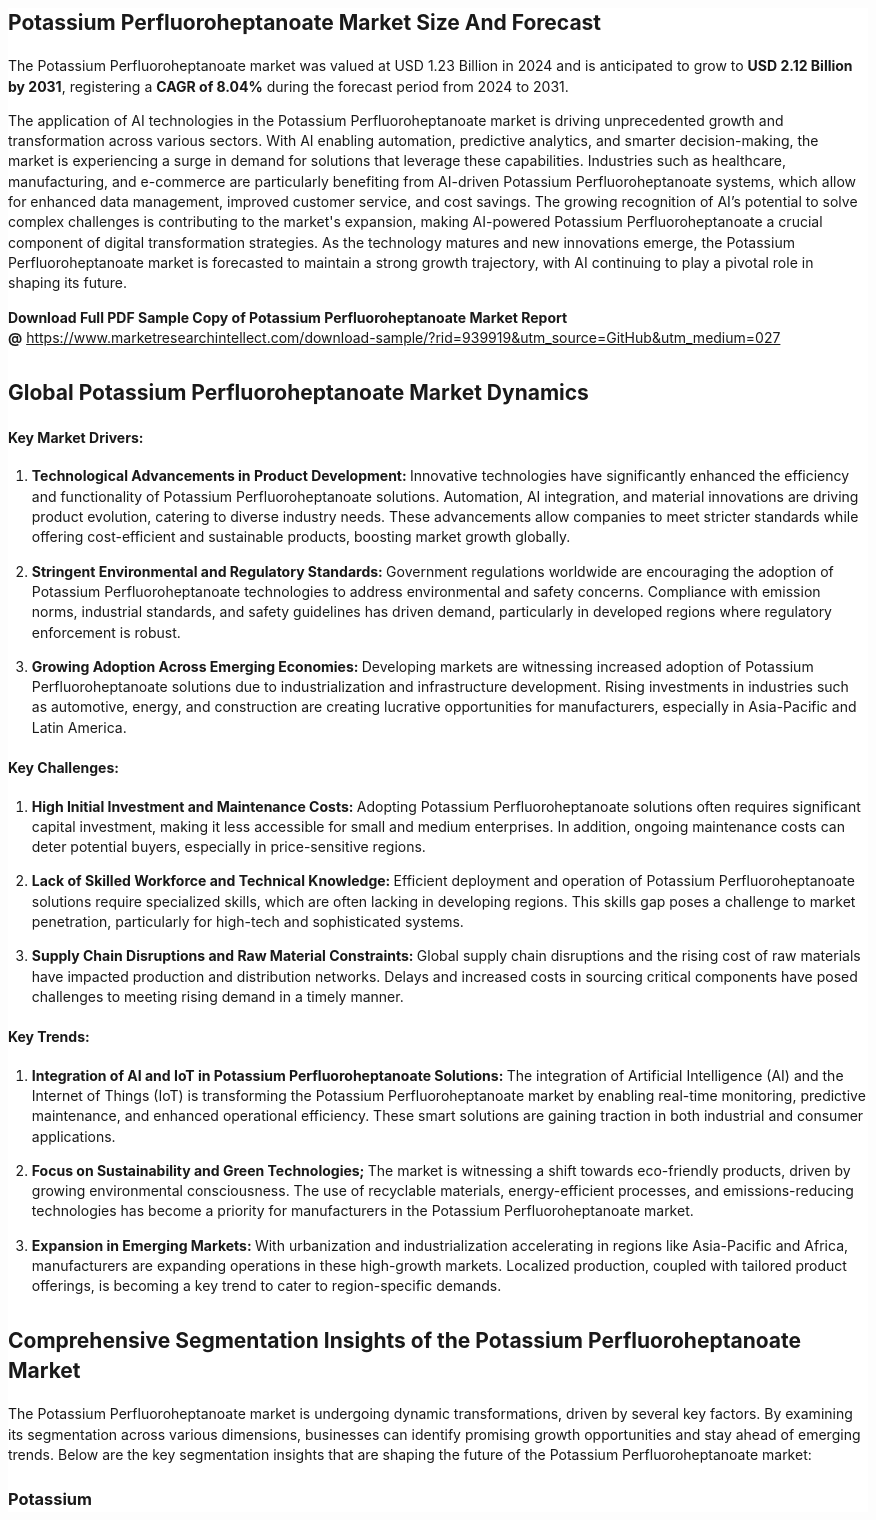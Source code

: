 <h2>Potassium Perfluoroheptanoate Market Size And Forecast</h2><p>The Potassium Perfluoroheptanoate market was valued at USD 1.23 Billion in 2024 and is anticipated to grow to <strong>USD 2.12 Billion by 2031</strong>, registering a <strong>CAGR of 8.04%</strong> during the forecast period from 2024 to 2031.</p><p>The application of AI technologies in the Potassium Perfluoroheptanoate market is driving unprecedented growth and transformation across various sectors. With AI enabling automation, predictive analytics, and smarter decision-making, the market is experiencing a surge in demand for solutions that leverage these capabilities. Industries such as healthcare, manufacturing, and e-commerce are particularly benefiting from AI-driven Potassium Perfluoroheptanoate systems, which allow for enhanced data management, improved customer service, and cost savings. The growing recognition of AI’s potential to solve complex challenges is contributing to the market's expansion, making AI-powered Potassium Perfluoroheptanoate a crucial component of digital transformation strategies. As the technology matures and new innovations emerge, the Potassium Perfluoroheptanoate market is forecasted to maintain a strong growth trajectory, with AI continuing to play a pivotal role in shaping its future.</p><p><strong>Download Full PDF Sample Copy of Potassium Perfluoroheptanoate Market Report @</strong>&nbsp;<a href="https://www.marketresearchintellect.com/download-sample/?rid=939919&amp;utm_source=GitHub&amp;utm_medium=027">https://www.marketresearchintellect.com/download-sample/?rid=939919&amp;utm_source=GitHub&amp;utm_medium=027</a></p><h2>Global Potassium Perfluoroheptanoate Market Dynamics</h2><h4><strong>Key Market Drivers:</strong></h4><ol><li><p><strong>Technological Advancements in Product Development:&nbsp;</strong>Innovative technologies have significantly enhanced the efficiency and functionality of Potassium Perfluoroheptanoate solutions. Automation, AI integration, and material innovations are driving product evolution, catering to diverse industry needs. These advancements allow companies to meet stricter standards while offering cost-efficient and sustainable products, boosting market growth globally.</p></li><li><p><strong>Stringent Environmental and Regulatory Standards:&nbsp;</strong>Government regulations worldwide are encouraging the adoption of Potassium Perfluoroheptanoate technologies to address environmental and safety concerns. Compliance with emission norms, industrial standards, and safety guidelines has driven demand, particularly in developed regions where regulatory enforcement is robust.</p></li><li><p><strong>Growing Adoption Across Emerging Economies:&nbsp;</strong>Developing markets are witnessing increased adoption of Potassium Perfluoroheptanoate solutions due to industrialization and infrastructure development. Rising investments in industries such as automotive, energy, and construction are creating lucrative opportunities for manufacturers, especially in Asia-Pacific and Latin America.</p></li></ol><h4><strong>Key Challenges:</strong></h4><ol><li><p><strong>High Initial Investment and Maintenance Costs:&nbsp;</strong>Adopting Potassium Perfluoroheptanoate solutions often requires significant capital investment, making it less accessible for small and medium enterprises. In addition, ongoing maintenance costs can deter potential buyers, especially in price-sensitive regions.</p></li><li><p><strong>Lack of Skilled Workforce and Technical Knowledge:&nbsp;</strong>Efficient deployment and operation of Potassium Perfluoroheptanoate solutions require specialized skills, which are often lacking in developing regions. This skills gap poses a challenge to market penetration, particularly for high-tech and sophisticated systems.</p></li><li><p><strong>Supply Chain Disruptions and Raw Material Constraints:&nbsp;</strong>Global supply chain disruptions and the rising cost of raw materials have impacted production and distribution networks. Delays and increased costs in sourcing critical components have posed challenges to meeting rising demand in a timely manner.</p></li></ol><h4><strong>Key Trends:</strong></h4><ol><li><p><strong>Integration of AI and IoT in Potassium Perfluoroheptanoate Solutions:&nbsp;</strong>The integration of Artificial Intelligence (AI) and the Internet of Things (IoT) is transforming the Potassium Perfluoroheptanoate market by enabling real-time monitoring, predictive maintenance, and enhanced operational efficiency. These smart solutions are gaining traction in both industrial and consumer applications.</p></li><li><p><strong>Focus on Sustainability and Green Technologies;&nbsp;</strong>The market is witnessing a shift towards eco-friendly products, driven by growing environmental consciousness. The use of recyclable materials, energy-efficient processes, and emissions-reducing technologies has become a priority for manufacturers in the Potassium Perfluoroheptanoate market.</p></li><li><p><strong>Expansion in Emerging Markets:&nbsp;</strong>With urbanization and industrialization accelerating in regions like Asia-Pacific and Africa, manufacturers are expanding operations in these high-growth markets. Localized production, coupled with tailored product offerings, is becoming a key trend to cater to region-specific demands.</p></li></ol><div class="article-main__content" data-test-id="publishing-text-block"><h2>Comprehensive Segmentation Insights of the Potassium Perfluoroheptanoate Market</h2><p>The Potassium Perfluoroheptanoate market is undergoing dynamic transformations, driven by several key factors. By examining its segmentation across various dimensions, businesses can identify promising growth opportunities and stay ahead of emerging trends. Below are the key segmentation insights that are shaping the future of the Potassium Perfluoroheptanoate market:</p><h3><strong>Potassium